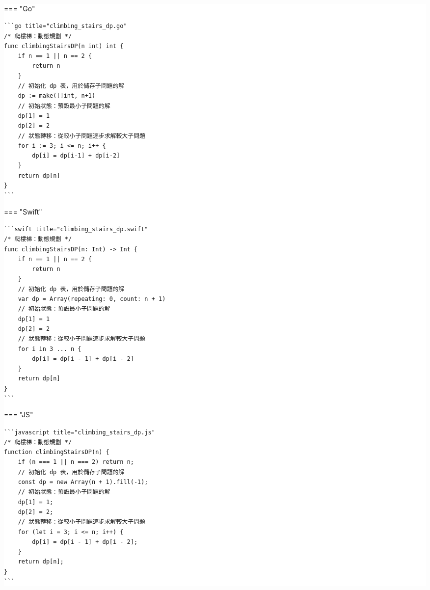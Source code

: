 === "Go"

    ```go title="climbing_stairs_dp.go"
    /* 爬樓梯：動態規劃 */
    func climbingStairsDP(n int) int {
        if n == 1 || n == 2 {
            return n
        }
        // 初始化 dp 表，用於儲存子問題的解
        dp := make([]int, n+1)
        // 初始狀態：預設最小子問題的解
        dp[1] = 1
        dp[2] = 2
        // 狀態轉移：從較小子問題逐步求解較大子問題
        for i := 3; i <= n; i++ {
            dp[i] = dp[i-1] + dp[i-2]
        }
        return dp[n]
    }
    ```

=== "Swift"

    ```swift title="climbing_stairs_dp.swift"
    /* 爬樓梯：動態規劃 */
    func climbingStairsDP(n: Int) -> Int {
        if n == 1 || n == 2 {
            return n
        }
        // 初始化 dp 表，用於儲存子問題的解
        var dp = Array(repeating: 0, count: n + 1)
        // 初始狀態：預設最小子問題的解
        dp[1] = 1
        dp[2] = 2
        // 狀態轉移：從較小子問題逐步求解較大子問題
        for i in 3 ... n {
            dp[i] = dp[i - 1] + dp[i - 2]
        }
        return dp[n]
    }
    ```

=== "JS"

    ```javascript title="climbing_stairs_dp.js"
    /* 爬樓梯：動態規劃 */
    function climbingStairsDP(n) {
        if (n === 1 || n === 2) return n;
        // 初始化 dp 表，用於儲存子問題的解
        const dp = new Array(n + 1).fill(-1);
        // 初始狀態：預設最小子問題的解
        dp[1] = 1;
        dp[2] = 2;
        // 狀態轉移：從較小子問題逐步求解較大子問題
        for (let i = 3; i <= n; i++) {
            dp[i] = dp[i - 1] + dp[i - 2];
        }
        return dp[n];
    }
    ```
